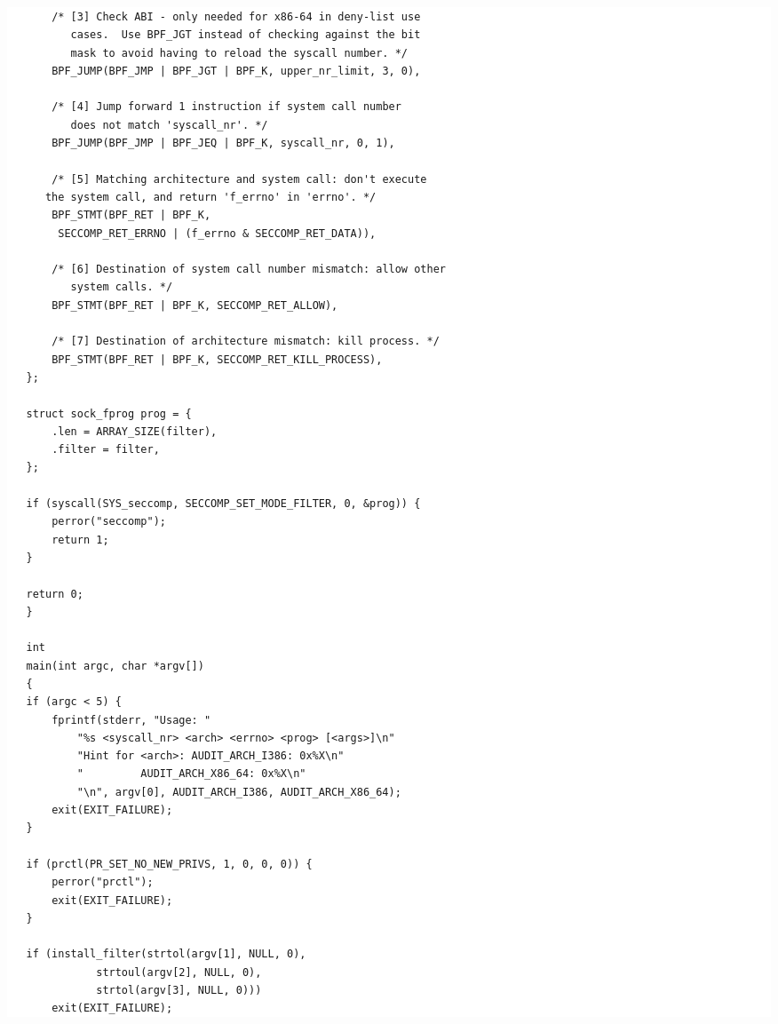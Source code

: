 	       /* [3] Check ABI - only needed for x86-64 in deny-list use
		      cases.  Use BPF_JGT instead of checking against the bit
		      mask to avoid having to reload the syscall number. */
	       BPF_JUMP(BPF_JMP | BPF_JGT | BPF_K, upper_nr_limit, 3, 0),

	       /* [4] Jump forward 1 instruction if system call number
		      does not match 'syscall_nr'. */
	       BPF_JUMP(BPF_JMP | BPF_JEQ | BPF_K, syscall_nr, 0, 1),

	       /* [5] Matching architecture and system call: don't execute
		  the system call, and return 'f_errno' in 'errno'. */
	       BPF_STMT(BPF_RET | BPF_K,
			SECCOMP_RET_ERRNO | (f_errno & SECCOMP_RET_DATA)),

	       /* [6] Destination of system call number mismatch: allow other
		      system calls. */
	       BPF_STMT(BPF_RET | BPF_K, SECCOMP_RET_ALLOW),

	       /* [7] Destination of architecture mismatch: kill process. */
	       BPF_STMT(BPF_RET | BPF_K, SECCOMP_RET_KILL_PROCESS),
	   };

	   struct sock_fprog prog = {
	       .len = ARRAY_SIZE(filter),
	       .filter = filter,
	   };

	   if (syscall(SYS_seccomp, SECCOMP_SET_MODE_FILTER, 0, &prog)) {
	       perror("seccomp");
	       return 1;
	   }

	   return 0;
       }

       int
       main(int argc, char *argv[])
       {
	   if (argc < 5) {
	       fprintf(stderr, "Usage: "
		       "%s <syscall_nr> <arch> <errno> <prog> [<args>]\n"
		       "Hint for <arch>: AUDIT_ARCH_I386: 0x%X\n"
		       "		 AUDIT_ARCH_X86_64: 0x%X\n"
		       "\n", argv[0], AUDIT_ARCH_I386, AUDIT_ARCH_X86_64);
	       exit(EXIT_FAILURE);
	   }

	   if (prctl(PR_SET_NO_NEW_PRIVS, 1, 0, 0, 0)) {
	       perror("prctl");
	       exit(EXIT_FAILURE);
	   }

	   if (install_filter(strtol(argv[1], NULL, 0),
			      strtoul(argv[2], NULL, 0),
			      strtol(argv[3], NULL, 0)))
	       exit(EXIT_FAILURE);
